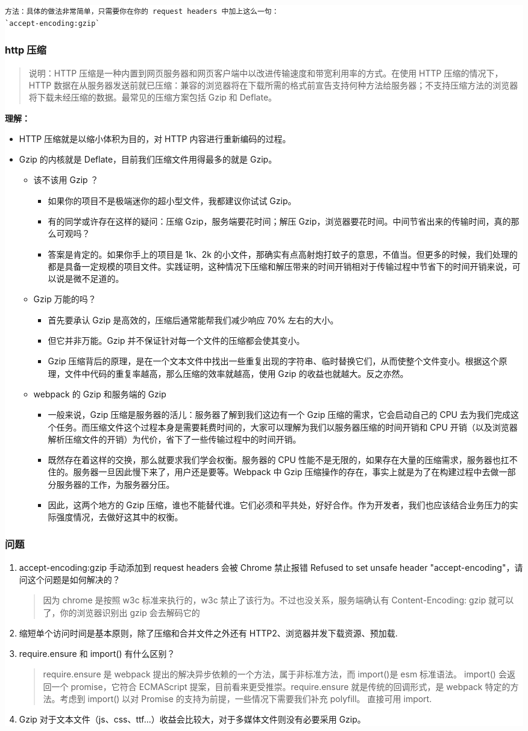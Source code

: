     方法：具体的做法非常简单，只需要你在你的 request headers 中加上这么一句：
    `accept-encoding:gzip`

### http 压缩

> 说明：HTTP 压缩是一种内置到网页服务器和网页客户端中以改进传输速度和带宽利用率的方式。在使用 HTTP 压缩的情况下，HTTP 数据在从服务器发送前就已压缩：兼容的浏览器将在下载所需的格式前宣告支持何种方法给服务器；不支持压缩方法的浏览器将下载未经压缩的数据。最常见的压缩方案包括 Gzip 和 Deflate。

**理解：**

- HTTP 压缩就是以缩小体积为目的，对 HTTP 内容进行重新编码的过程。
- Gzip 的内核就是 Deflate，目前我们压缩文件用得最多的就是 Gzip。

  - 该不该用 Gzip ？

    - 如果你的项目不是极端迷你的超小型文件，我都建议你试试 Gzip。

    - 有的同学或许存在这样的疑问：压缩 Gzip，服务端要花时间；解压 Gzip，浏览器要花时间。中间节省出来的传输时间，真的那么可观吗？

    - 答案是肯定的。如果你手上的项目是 1k、2k 的小文件，那确实有点高射炮打蚊子的意思，不值当。但更多的时候，我们处理的都是具备一定规模的项目文件。实践证明，这种情况下压缩和解压带来的时间开销相对于传输过程中节省下的时间开销来说，可以说是微不足道的。

  - Gzip 万能的吗？

    - 首先要承认 Gzip 是高效的，压缩后通常能帮我们减少响应 70% 左右的大小。

    - 但它并非万能。Gzip 并不保证针对每一个文件的压缩都会使其变小。

    - Gzip 压缩背后的原理，是在一个文本文件中找出一些重复出现的字符串、临时替换它们，从而使整个文件变小。根据这个原理，文件中代码的重复率越高，那么压缩的效率就越高，使用 Gzip 的收益也就越大。反之亦然。

  - webpack 的 Gzip 和服务端的 Gzip

    - 一般来说，Gzip 压缩是服务器的活儿：服务器了解到我们这边有一个 Gzip 压缩的需求，它会启动自己的 CPU 去为我们完成这个任务。而压缩文件这个过程本身是需要耗费时间的，大家可以理解为我们以服务器压缩的时间开销和 CPU 开销（以及浏览器解析压缩文件的开销）为代价，省下了一些传输过程中的时间开销。

    - 既然存在着这样的交换，那么就要求我们学会权衡。服务器的 CPU 性能不是无限的，如果存在大量的压缩需求，服务器也扛不住的。服务器一旦因此慢下来了，用户还是要等。Webpack 中 Gzip 压缩操作的存在，事实上就是为了在构建过程中去做一部分服务器的工作，为服务器分压。

    - 因此，这两个地方的 Gzip 压缩，谁也不能替代谁。它们必须和平共处，好好合作。作为开发者，我们也应该结合业务压力的实际强度情况，去做好这其中的权衡。

### 问题

1. accept-encoding:gzip 手动添加到 request headers 会被 Chrome 禁止报错 Refused to set unsafe header "accept-encoding"，请问这个问题是如何解决的？

   > 因为 chrome 是按照 w3c 标准来执行的，w3c 禁止了该行为。不过也没关系，服务端确认有 Content-Encoding: gzip 就可以了，你的浏览器识别出 gzip 会去解码它的

2. 缩短单个访问时间是基本原则，除了压缩和合并文件之外还有 HTTP2、浏览器并发下载资源、预加载.

3. require.ensure 和 import() 有什么区别？

   > require.ensure 是 webpack 提出的解决异步依赖的一个方法，属于非标准方法，而 import()是 esm 标准语法。
   > import() 会返回一个 promise，它符合 ECMAScript 提案，目前看来更受推崇。require.ensure 就是传统的回调形式，是 webpack 特定的方法。考虑到 import() 以对 Promise 的支持为前提，一些情况下需要我们补充 polyfill。
   > 直接可用 import.

4. Gzip 对于文本文件（js、css、ttf...）收益会比较大，对于多媒体文件则没有必要采用 Gzip。
